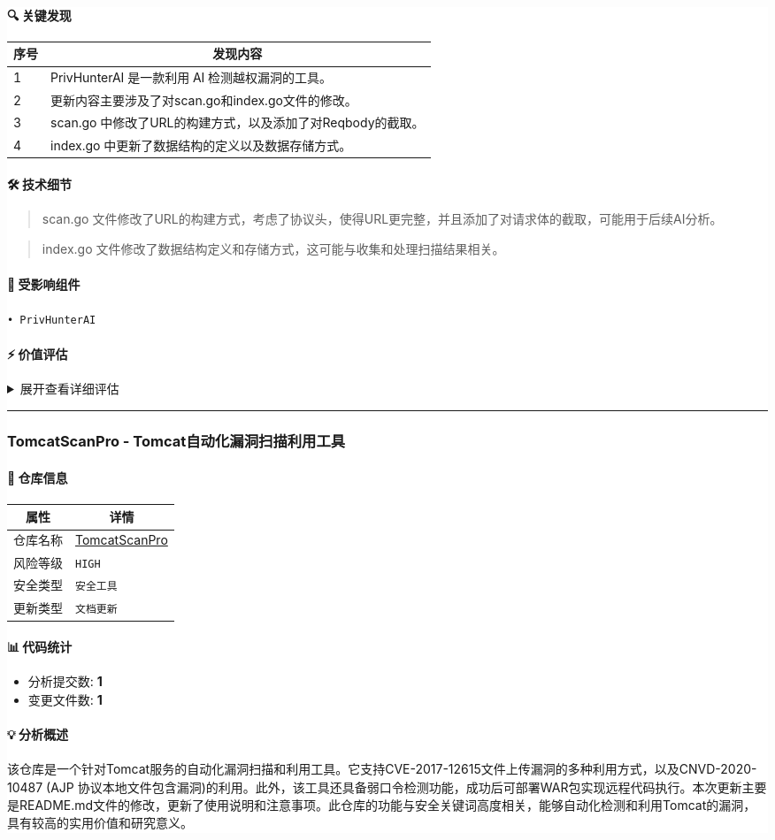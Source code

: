 #### 🔍 关键发现

| 序号 | 发现内容 |
|------|----------|
| 1 | PrivHunterAI 是一款利用 AI 检测越权漏洞的工具。 |
| 2 | 更新内容主要涉及了对scan.go和index.go文件的修改。 |
| 3 | scan.go 中修改了URL的构建方式，以及添加了对Reqbody的截取。 |
| 4 | index.go 中更新了数据结构的定义以及数据存储方式。 |

#### 🛠️ 技术细节

> scan.go 文件修改了URL的构建方式，考虑了协议头，使得URL更完整，并且添加了对请求体的截取，可能用于后续AI分析。

> index.go 文件修改了数据结构定义和存储方式，这可能与收集和处理扫描结果相关。


#### 🎯 受影响组件

```
• PrivHunterAI
```

#### ⚡ 价值评估

<details><summary>展开查看详细评估</summary></details>

---

### TomcatScanPro - Tomcat自动化漏洞扫描利用工具

#### 📌 仓库信息

| 属性 | 详情 |
|------|------|
| 仓库名称 | [TomcatScanPro](https://github.com/lizhianyuguangming/TomcatScanPro) |
| 风险等级 | `HIGH` |
| 安全类型 | `安全工具` |
| 更新类型 | `文档更新` |

#### 📊 代码统计

- 分析提交数: **1**
- 变更文件数: **1**

#### 💡 分析概述

该仓库是一个针对Tomcat服务的自动化漏洞扫描和利用工具。它支持CVE-2017-12615文件上传漏洞的多种利用方式，以及CNVD-2020-10487 (AJP 协议本地文件包含漏洞)的利用。此外，该工具还具备弱口令检测功能，成功后可部署WAR包实现远程代码执行。本次更新主要是README.md文件的修改，更新了使用说明和注意事项。此仓库的功能与安全关键词高度相关，能够自动化检测和利用Tomcat的漏洞，具有较高的实用价值和研究意义。
